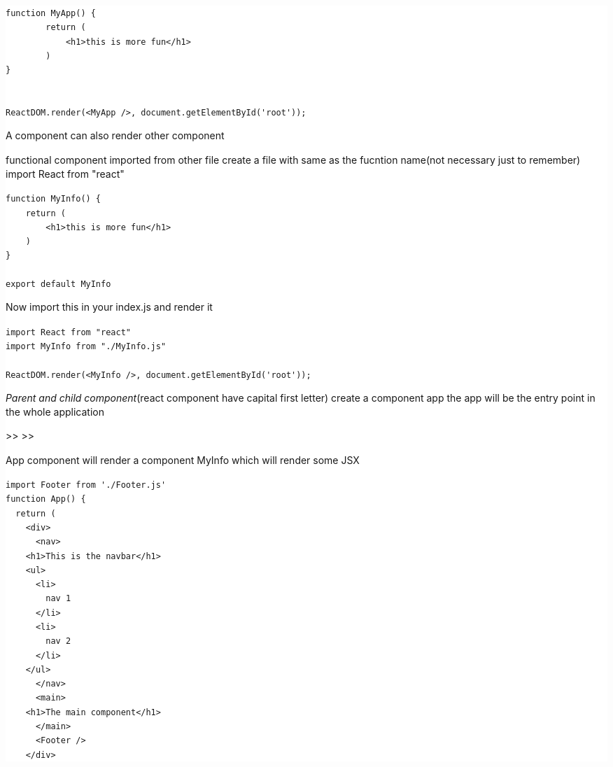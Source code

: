 	function MyApp() {
    		return (
        		<h1>this is more fun</h1>
    		)
	}


	ReactDOM.render(<MyApp />, document.getElementById('root'));

A component can also render other component

functional component imported from other file
create a file with same as the fucntion name(not necessary just to remember) 
	import React from "react"

	function MyInfo() {
	    return (
	        <h1>this is more fun</h1>
	    )
	}

	export default MyInfo

Now import this in your index.js and render it 

	import React from "react"
	import MyInfo from "./MyInfo.js"

	ReactDOM.render(<MyInfo />, document.getElementById('root'));


*Parent and child component*(react component have capital first letter)
create a component app the app will be the entry point in the whole application

<App /> >> <MyInfo /> >> <div> </div>
App  component will render a component MyInfo which will render some JSX

	import Footer from './Footer.js'
	function App() {
	  return (
	    <div>
	      <nav>
		<h1>This is the navbar</h1>
		<ul>
		  <li>
		    nav 1 
		  </li>
		  <li>
		    nav 2
		  </li>
		</ul>
	      </nav>
	      <main>
		<h1>The main component</h1>
	      </main>
	      <Footer />
	    </div>
	    
